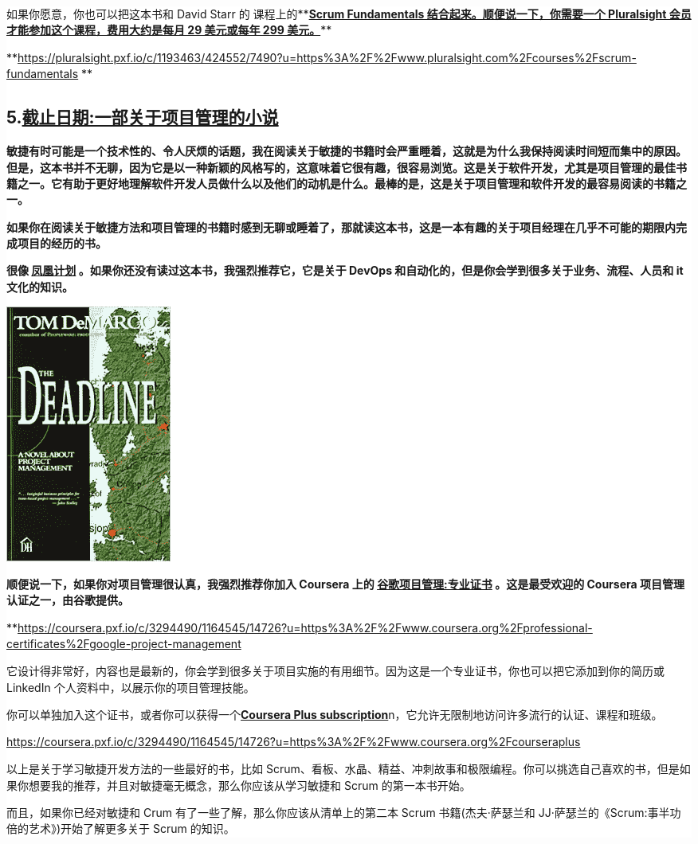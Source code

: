 如果你愿意，你也可以把这本书和 David Starr 的 课程上的**[**Scrum Fundamentals 结合起来。顺便说一下，你需要一个 Pluralsight 会员才能参加这个课程，费用大约是每月 29 美元或每年 299 美元。**](https://pluralsight.pxf.io/c/1193463/424552/7490?u=https%3A%2F%2Fwww.pluralsight.com%2Fcourses%2Fscrum-fundamentals)**

**<https://pluralsight.pxf.io/c/1193463/424552/7490?u=https%3A%2F%2Fwww.pluralsight.com%2Fcourses%2Fscrum-fundamentals> ** 

## **5.[截止日期:一部关于项目管理的小说](https://www.amazon.com/Deadline-Novel-about-Project-Management/dp/0932633390/?tag=javamysqlanta-20)**

**敏捷有时可能是一个技术性的、令人厌烦的话题，我在阅读关于敏捷的书籍时会严重睡着，这就是为什么我保持阅读时间短而集中的原因。但是，这本书并不无聊，因为它是以一种新颖的风格写的，这意味着它很有趣，很容易浏览。这是关于软件开发，尤其是项目管理的最佳书籍之一。它有助于更好地理解软件开发人员做什么以及他们的动机是什么。最棒的是，这是关于项目管理和软件开发的最容易阅读的书籍之一。**

**如果你在阅读关于敏捷方法和项目管理的书籍时感到无聊或睡着了，那就读这本书，这是一本有趣的关于项目经理在几乎不可能的期限内完成项目的经历的书。**

**很像 [**凤凰计划**](https://www.amazon.com/Phoenix-Project-DevOps-Helping-Business/dp/1942788290/?tag=javamysqlanta-20) 。如果你还没有读过这本书，我强烈推荐它，它是关于 DevOps 和自动化的，但是你会学到很多关于业务、流程、人员和 it 文化的知识。**

**![](img/2e1f858256747b420552370041dfa14e.png)**

**顺便说一下，如果你对项目管理很认真，我强烈推荐你加入 Coursera 上的 [**谷歌项目管理:专业证书**](https://coursera.pxf.io/c/3294490/1164545/14726?u=https%3A%2F%2Fwww.coursera.org%2Fprofessional-certificates%2Fgoogle-project-management) 。这是最受欢迎的 Coursera 项目管理认证之一，由谷歌提供。**

**<https://coursera.pxf.io/c/3294490/1164545/14726?u=https%3A%2F%2Fwww.coursera.org%2Fprofessional-certificates%2Fgoogle-project-management>  

它设计得非常好，内容也是最新的，你会学到很多关于项目实施的有用细节。因为这是一个专业证书，你也可以把它添加到你的简历或 LinkedIn 个人资料中，以展示你的项目管理技能。

你可以单独加入这个证书，或者你可以获得一个[**Coursera Plus subscription**](https://coursera.pxf.io/c/3294490/1164545/14726?u=https%3A%2F%2Fwww.coursera.org%2Fcourseraplus)n，它允许无限制地访问许多流行的认证、课程和班级。

<https://coursera.pxf.io/c/3294490/1164545/14726?u=https%3A%2F%2Fwww.coursera.org%2Fcourseraplus>  

以上是关于学习敏捷开发方法的一些最好的书，比如 Scrum、看板、水晶、精益、冲刺故事和极限编程。你可以挑选自己喜欢的书，但是如果你想要我的推荐，并且对敏捷毫无概念，那么你应该从学习敏捷和 Scrum 的第一本书开始。

而且，如果你已经对敏捷和 Crum 有了一些了解，那么你应该从清单上的第二本 Scrum 书籍(杰夫·萨瑟兰和 JJ·萨瑟兰的《Scrum:事半功倍的艺术》)开始了解更多关于 Scrum 的知识。
